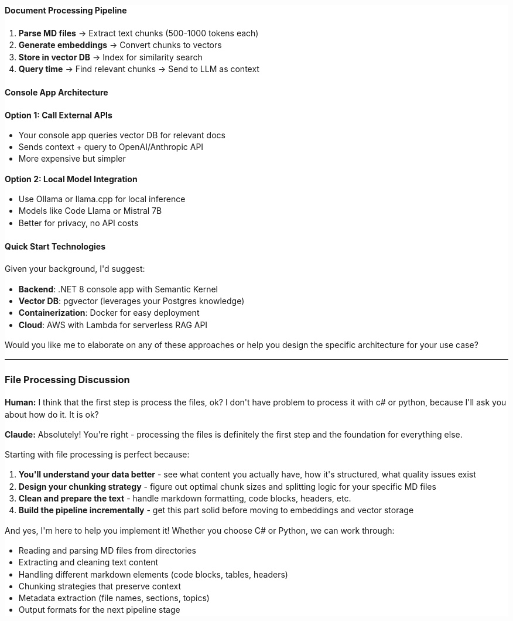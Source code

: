 #### Document Processing Pipeline

1. **Parse MD files** → Extract text chunks (500-1000 tokens each)
2. **Generate embeddings** → Convert chunks to vectors
3. **Store in vector DB** → Index for similarity search
4. **Query time** → Find relevant chunks → Send to LLM as context

#### Console App Architecture

**Option 1: Call External APIs**
- Your console app queries vector DB for relevant docs
- Sends context + query to OpenAI/Anthropic API
- More expensive but simpler

**Option 2: Local Model Integration**
- Use Ollama or llama.cpp for local inference
- Models like Code Llama or Mistral 7B
- Better for privacy, no API costs

#### Quick Start Technologies

Given your background, I'd suggest:
- **Backend**: .NET 8 console app with Semantic Kernel
- **Vector DB**: pgvector (leverages your Postgres knowledge)
- **Containerization**: Docker for easy deployment
- **Cloud**: AWS with Lambda for serverless RAG API

Would you like me to elaborate on any of these approaches or help you design the specific architecture for your use case?

---

### File Processing Discussion

**Human:** I think that the first step is process the files, ok? I don't have problem to process it with c# or python, because I'll ask you about how do it. It is ok?

**Claude:** Absolutely! You're right - processing the files is definitely the first step and the foundation for everything else.

Starting with file processing is perfect because:

1. **You'll understand your data better** - see what content you actually have, how it's structured, what quality issues exist
2. **Design your chunking strategy** - figure out optimal chunk sizes and splitting logic for your specific MD files
3. **Clean and prepare the text** - handle markdown formatting, code blocks, headers, etc.
4. **Build the pipeline incrementally** - get this part solid before moving to embeddings and vector storage

And yes, I'm here to help you implement it! Whether you choose C# or Python, we can work through:

- Reading and parsing MD files from directories
- Extracting and cleaning text content
- Handling different markdown elements (code blocks, tables, headers)
- Chunking strategies that preserve context
- Metadata extraction (file names, sections, topics)
- Output formats for the next pipeline stage

